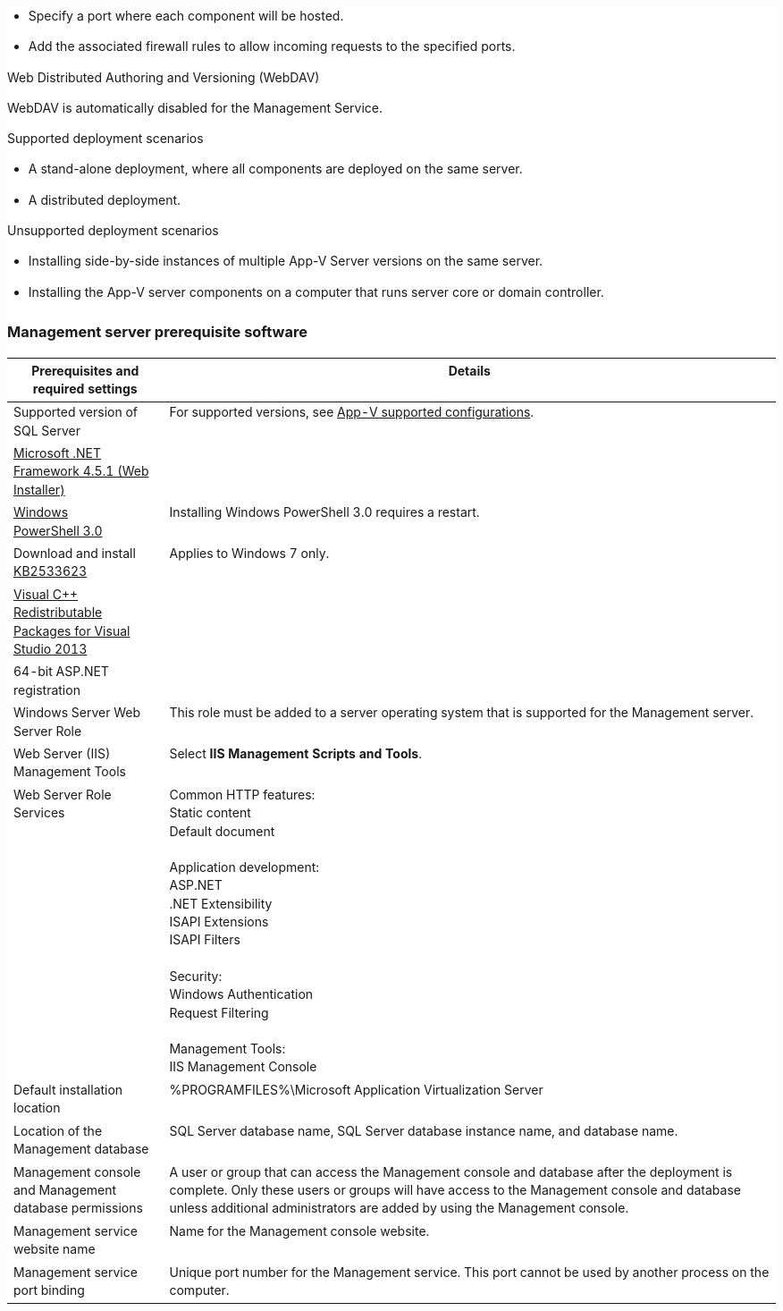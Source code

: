<td align="left"><ul>
<li><p>Specify a port where each component will be hosted.</p></li>
<li><p>Add the associated firewall rules to allow incoming requests to the specified ports.</p></li>
</ul>
<p></p></td>
</tr>
<tr class="odd">
<td align="left"><p>Web Distributed Authoring and Versioning (WebDAV)</p></td>
<td align="left"><p>WebDAV is automatically disabled for the Management Service.</p></td>
</tr>
<tr class="even">
<td align="left"><p>Supported deployment scenarios</p></td>
<td align="left"><ul>
<li><p>A stand-alone deployment, where all components are deployed on the same server.</p></li>
<li><p>A distributed deployment.</p></li>
</ul></td>
</tr>
<tr class="odd">
<td align="left"><p>Unsupported deployment scenarios</p></td>
<td align="left"><ul>
<li><p>Installing side-by-side instances of multiple App-V Server versions on the same server.</p></li>
<li><p>Installing the App-V server components on a computer that runs server core or domain controller.</p></li>
</ul></td>
</tr>
</tbody>
</table>

### Management server prerequisite software

|Prerequisites and required settings|Details|
|---|---|
|Supported version of SQL Server|For supported versions, see [App-V supported configurations](appv-supported-configurations.md).|
|[Microsoft .NET Framework 4.5.1 (Web Installer)](https://www.microsoft.com//download/details.aspx?id=40773)||
|[Windows PowerShell 3.0](https://www.microsoft.com/download/details.aspx?id=34595)|Installing Windows PowerShell 3.0 requires a restart.|
|Download and install [KB2533623](https://support.microsoft.com/kb/2533623)|Applies to Windows 7 only.|
|[Visual C++ Redistributable Packages for Visual Studio 2013](https://www.microsoft.com/download/details.aspx?id=40784)||
|64-bit ASP.NET registration||
|Windows Server Web Server Role|This role must be added to a server operating system that is supported for the Management server.|
|Web Server (IIS) Management Tools|Select **IIS Management Scripts and Tools**.|
|Web Server Role Services|Common HTTP features:<br>Static content<br>Default document<br><br>Application development:<br>ASP.NET<br>.NET Extensibility<br>ISAPI Extensions<br>ISAPI Filters<br><br>Security:<br>Windows Authentication<br>Request Filtering<br><br>Management Tools:<br>IIS Management Console|
|Default installation location|%PROGRAMFILES%\Microsoft Application Virtualization Server|
|Location of the Management database|SQL Server database name, SQL Server database instance name, and database name.|
|Management console and Management database permissions|A user or group that can access the Management console and database after the deployment is complete. Only these users or groups will have access to the Management console and database unless additional administrators are added by using the Management console.|
|Management service website name|Name for the Management console website.|
|Management service port binding|Unique port number for the Management service. This port cannot be used by another process on the computer.|
